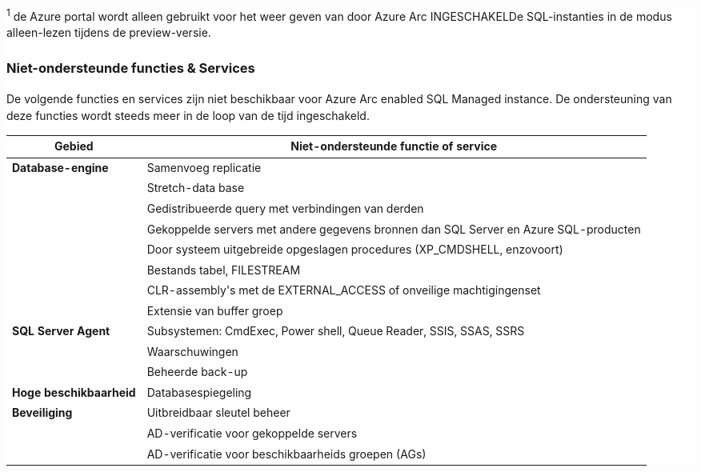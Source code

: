 <sup>1</sup> de Azure portal wordt alleen gebruikt voor het weer geven van door Azure Arc INGESCHAKELDe SQL-instanties in de modus alleen-lezen tijdens de preview-versie.


### <a name="unsupported-features--services"></a><a name="Unsupported"></a> Niet-ondersteunde functies & Services

De volgende functies en services zijn niet beschikbaar voor Azure Arc enabled SQL Managed instance. De ondersteuning van deze functies wordt steeds meer in de loop van de tijd ingeschakeld.

| Gebied | Niet-ondersteunde functie of service |
|-----|-----|
| **Database-engine** | Samenvoeg replicatie |
| &nbsp; | Stretch-data base |
| &nbsp; | Gedistribueerde query met verbindingen van derden |
| &nbsp; | Gekoppelde servers met andere gegevens bronnen dan SQL Server en Azure SQL-producten |
| &nbsp; | Door systeem uitgebreide opgeslagen procedures (XP_CMDSHELL, enzovoort) |
| &nbsp; | Bestands tabel, FILESTREAM |
| &nbsp; | CLR-assembly's met de EXTERNAL_ACCESS of onveilige machtigingenset |
| &nbsp; | Extensie van buffer groep |
| **SQL Server Agent** |  Subsystemen: CmdExec, Power shell, Queue Reader, SSIS, SSAS, SSRS |
| &nbsp; | Waarschuwingen |
| &nbsp; | Beheerde back-up |
| **Hoge beschikbaarheid** | Databasespiegeling  |
| **Beveiliging** | Uitbreidbaar sleutel beheer |
| &nbsp; | AD-verificatie voor gekoppelde servers | 
| &nbsp; | AD-verificatie voor beschikbaarheids groepen (AGs) | 